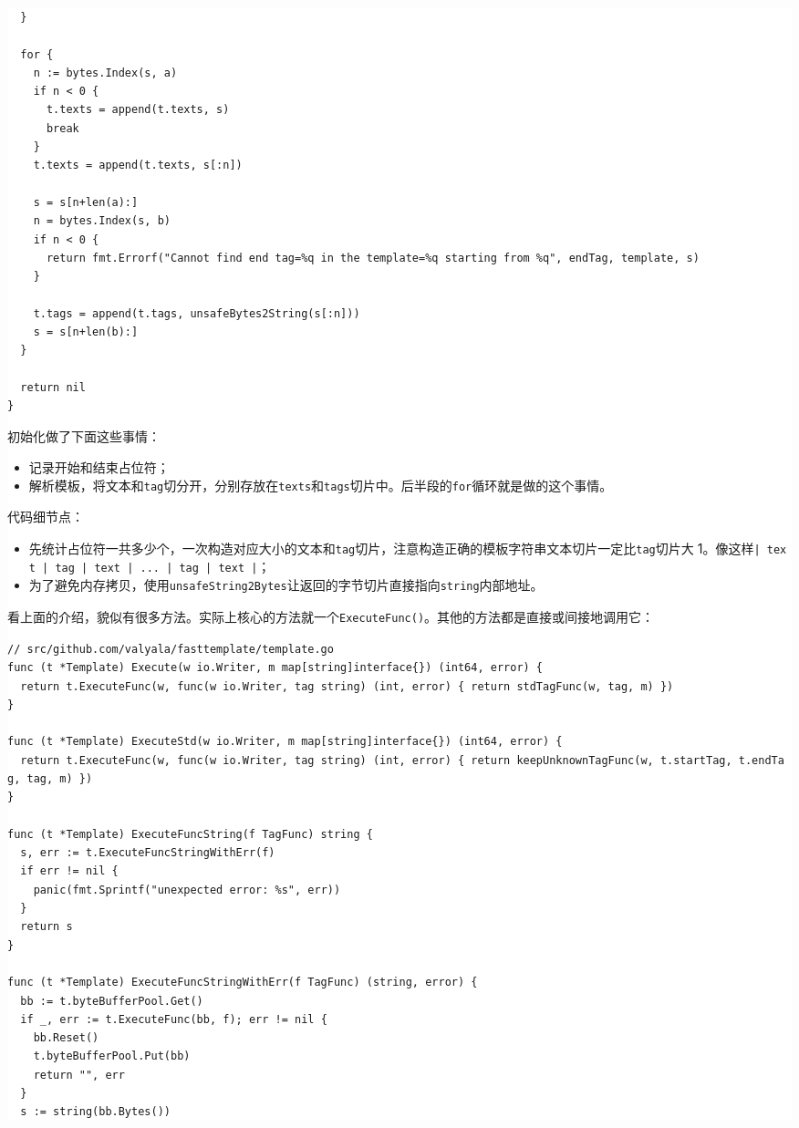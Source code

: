 ```golang
  }

  for {
    n := bytes.Index(s, a)
    if n < 0 {
      t.texts = append(t.texts, s)
      break
    }
    t.texts = append(t.texts, s[:n])

    s = s[n+len(a):]
    n = bytes.Index(s, b)
    if n < 0 {
      return fmt.Errorf("Cannot find end tag=%q in the template=%q starting from %q", endTag, template, s)
    }

    t.tags = append(t.tags, unsafeBytes2String(s[:n]))
    s = s[n+len(b):]
  }

  return nil
}
```

初始化做了下面这些事情：

* 记录开始和结束占位符；
* 解析模板，将文本和`tag`切分开，分别存放在`texts`和`tags`切片中。后半段的`for`循环就是做的这个事情。

代码细节点：

* 先统计占位符一共多少个，一次构造对应大小的文本和`tag`切片，注意构造正确的模板字符串文本切片一定比`tag`切片大 1。像这样`| text | tag | text | ... | tag | text |`；
* 为了避免内存拷贝，使用`unsafeString2Bytes`让返回的字节切片直接指向`string`内部地址。

看上面的介绍，貌似有很多方法。实际上核心的方法就一个`ExecuteFunc()`。其他的方法都是直接或间接地调用它：

```golang
// src/github.com/valyala/fasttemplate/template.go
func (t *Template) Execute(w io.Writer, m map[string]interface{}) (int64, error) {
  return t.ExecuteFunc(w, func(w io.Writer, tag string) (int, error) { return stdTagFunc(w, tag, m) })
}

func (t *Template) ExecuteStd(w io.Writer, m map[string]interface{}) (int64, error) {
  return t.ExecuteFunc(w, func(w io.Writer, tag string) (int, error) { return keepUnknownTagFunc(w, t.startTag, t.endTag, tag, m) })
}

func (t *Template) ExecuteFuncString(f TagFunc) string {
  s, err := t.ExecuteFuncStringWithErr(f)
  if err != nil {
    panic(fmt.Sprintf("unexpected error: %s", err))
  }
  return s
}

func (t *Template) ExecuteFuncStringWithErr(f TagFunc) (string, error) {
  bb := t.byteBufferPool.Get()
  if _, err := t.ExecuteFunc(bb, f); err != nil {
    bb.Reset()
    t.byteBufferPool.Put(bb)
    return "", err
  }
  s := string(bb.Bytes())
```